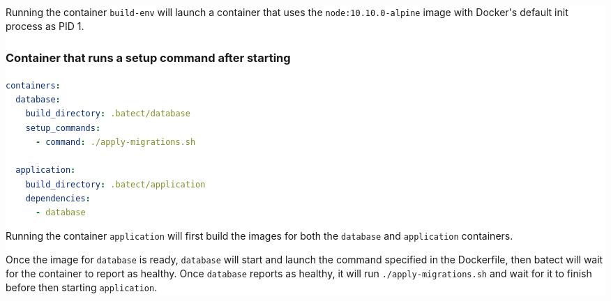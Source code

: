 Running the container `build-env` will launch a container that uses the `node:10.10.0-alpine` image with Docker's default init process as PID 1.

### Container that runs a setup command after starting
```yaml
containers:
  database:
    build_directory: .batect/database
    setup_commands:
      - command: ./apply-migrations.sh

  application:
    build_directory: .batect/application
    dependencies:
      - database
```

Running the container `application` will first build the images for both the `database` and `application` containers.

Once the image for `database` is ready, `database` will start and launch the command specified in the Dockerfile, then batect will wait for the container to report as healthy.
Once `database` reports as healthy, it will run `./apply-migrations.sh` and wait for it to finish before then starting `application`.
